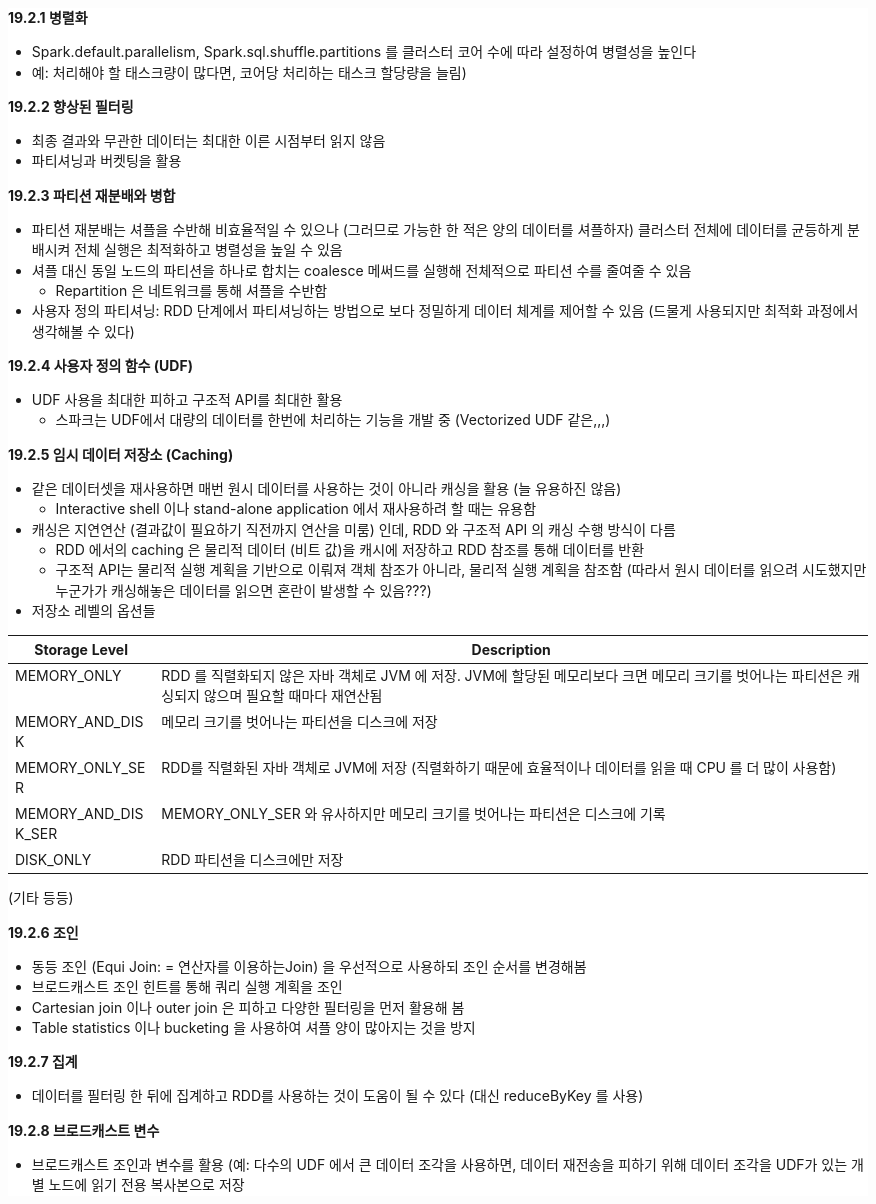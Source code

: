 
**19.2.1 병렬화**

- Spark.default.parallelism, Spark.sql.shuffle.partitions 를 클러스터 코어 수에 따라 설정하여 병렬성을 높인다 
- 예: 처리해야 할 태스크량이 많다면, 코어당 처리하는 태스크 할당량을 늘림)


**19.2.2 향상된 필터링**

- 최종 결과와 무관한 데이터는 최대한 이른 시점부터 읽지 않음
- 파티셔닝과 버켓팅을 활용


**19.2.3 파티션 재분배와 병합**

- 파티션 재분배는 셔플을 수반해 비효율적일 수 있으나 (그러므로 가능한 한 적은 양의 데이터를 셔플하자) 클러스터 전체에 데이터를 균등하게 분배시켜 전체 실행은 최적화하고 병렬성을 높일 수 있음
- 셔플 대신 동일 노드의 파티션을 하나로 합치는 coalesce 메써드를 실행해 전체적으로 파티션 수를 줄여줄 수 있음
    - Repartition 은 네트워크를 통해 셔플을 수반함
- 사용자 정의 파티셔닝: RDD 단계에서 파티셔닝하는 방법으로 보다 정밀하게 데이터 체계를 제어할 수 있음 (드물게 사용되지만 최적화 과정에서 생각해볼 수 있다)


**19.2.4 사용자 정의 함수 (UDF)**

- UDF 사용을 최대한 피하고 구조적 API를 최대한 활용
    - 스파크는 UDF에서 대량의 데이터를 한번에 처리하는 기능을 개발 중 (Vectorized UDF 같은,,,)


**19.2.5 임시 데이터 저장소 (Caching)**

- 같은 데이터셋을 재사용하면 매번 원시 데이터를 사용하는 것이 아니라 캐싱을 활용 (늘 유용하진 않음)
    - Interactive shell 이나 stand-alone application 에서 재사용하려 할 때는 유용함
- 캐싱은 지연연산 (결과값이 필요하기 직전까지 연산을 미룸) 인데, RDD 와 구조적 API 의 캐싱 수행 방식이 다름
    - RDD 에서의 caching 은 물리적 데이터 (비트 값)을 캐시에 저장하고 RDD 참조를 통해 데이터를 반환
    - 구조적 API는 물리적 실행 계획을 기반으로 이뤄져 객체 참조가 아니라, 물리적 실행 계획을 참조함 (따라서 원시 데이터를 읽으려 시도했지만 누군가가 캐싱해놓은 데이터를 읽으면 혼란이 발생할 수 있음???)
- 저장소 레벨의 옵션들

| Storage Level | Description |
| ----  | ---- |
| MEMORY_ONLY | RDD 를 직렬화되지 않은 자바 객체로 JVM 에 저장. JVM에 할당된 메모리보다 크면 메모리 크기를 벗어나는 파티션은 캐싱되지 않으며 필요할 때마다 재연산됨 |
| MEMORY_AND_DISK | 메모리 크기를 벗어나는 파티션을 디스크에 저장|
| MEMORY_ONLY_SER | RDD를 직렬화된 자바 객체로 JVM에 저장 (직렬화하기 때문에 효율적이나 데이터를 읽을 때 CPU 를 더 많이 사용함)|
| MEMORY_AND_DISK_SER | MEMORY_ONLY_SER 와 유사하지만 메모리 크기를 벗어나는 파티션은 디스크에 기록|
| DISK_ONLY | RDD 파티션을 디스크에만 저장 |
(기타 등등) 


**19.2.6 조인**

- 동등 조인 (Equi Join: = 연산자를 이용하는Join) 을 우선적으로 사용하되 조인 순서를 변경해봄
- 브로드캐스트 조인 힌트를 통해 쿼리 실행 계획을 조인
- Cartesian join 이나 outer join 은 피하고 다양한 필터링을 먼저 활용해 봄
- Table statistics 이나 bucketing 을 사용하여 셔플 양이 많아지는 것을 방지

**19.2.7 집계**

- 데이터를 필터링 한 뒤에 집계하고 RDD를 사용하는 것이 도움이 될 수 있다 (대신 reduceByKey 를 사용)

**19.2.8 브로드캐스트 변수**

- 브로드캐스트 조인과 변수를 활용 (예: 다수의 UDF 에서 큰 데이터 조각을 사용하면, 데이터 재전송을 피하기 위해 데이터 조각을 UDF가 있는 개별 노드에 읽기 전용 복사본으로 저장
